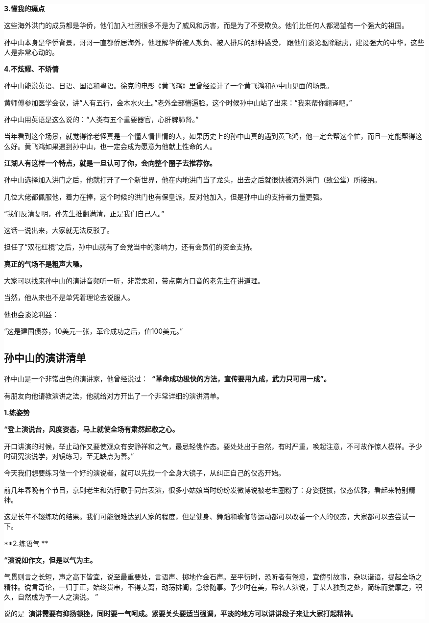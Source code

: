  **3.懂我的痛点**

这些海外洪门的成员都是华侨，他们加入社团很多不是为了威风和厉害，而是为了不受欺负。他们比任何人都渴望有一个强大的祖国。

孙中山本身是华侨背景，哥哥一直都侨居海外，他理解华侨被人欺负、被人排斥的那种感受， 跟他们谈论驱除鞑虏，建设强大的中华，这些人是非常心动的。

 **4.不炫耀、不矫情**

孙中山能说英语、日语、国语和粤语。徐克的电影《黄飞鸿》里曾经设计了一个黄飞鸿和孙中山见面的场景。

黄师傅参加医学会议，讲“人有五行，金木水火土。”老外全部懵逼脸。这个时候孙中山站了出来：“我来帮你翻译吧。”

孙中山用英语是这么说的：“人类有五个重要器官，心肝脾肺肾。”

当年看到这个场景，就觉得徐老怪真是一个懂人情世情的人，如果历史上的孙中山真的遇到黄飞鸿，他一定会帮这个忙，而且一定能帮得这么好。黄飞鸿如果遇到孙中山，也一定会成为愿意为他献上性命的人。

 **江湖人有这样一个特点，就是一旦认可了你，会向整个圈子去推荐你。**

孙中山选择加入洪门之后，他就打开了一个新世界，他在内地洪门当了龙头，出去之后就很快被海外洪门（致公堂）所接纳。

几位大佬都佩服他，着力在捧，这个时候的洪门也有保皇派，反对他加入，但是孙中山的支持者力量更强。

“我们反清复明，孙先生推翻满清，正是我们自己人。”

这话一说出来，大家就无法反驳了。

担任了“双花红棍”之后，孙中山就有了会党当中的影响力，还有会员们的资金支持。

 **真正的气场不是粗声大嗓。**

大家可以找来孙中山的演讲音频听一听，非常柔和，带点南方口音的老先生在讲道理。

当然，他从来也不是单凭着理论去说服人。

他也会谈论利益：

“这是建国债券，10美元一张，革命成功之后，值100美元。”

## 孙中山的演讲清单

孙中山是一个非常出色的演讲家，他曾经说过：  **“革命成功极快的方法，宣传要用九成，武力只可用一成”。**

有朋友向他请教演讲之法，他就给对方开出了一个非常详细的演讲清单。

 **1.练姿势**

 **“登上演说台，风度姿态，马上就使全场有肃然起敬之心。**

开口讲演的时候，举止动作又要使观众有安静祥和之气，最忌轻佻作态。要处处出于自然，有时严重，唤起注意，不可故作惊人模样。予少时研究演说学，对镜练习，至无缺点为善。”

今天我们想要练习做一个好的演说者，就可以先找一个全身大镜子，从纠正自己的仪态开始。

前几年春晚有个节目，京剧老生和流行歌手同台表演，很多小姑娘当时纷纷发微博说被老生圈粉了：身姿挺拔，仪态优雅，看起来特别精神。

这是长年不辍练功的结果。我们可能很难达到人家的程度，但是健身、舞蹈和瑜伽等运动都可以改善一个人的仪态，大家都可以去尝试一下。

 **2.练语气 **

 **“演说如作文，但是以气为主。**

气贯则言之长短，声之高下皆宜，说至最重要处，言语声、掷地作金石声。至平衍时，恐听者有倦意，宜傍引故事，杂以谐语，提起全场之精神。谠言奇论，一归于正，始终贯串，不得支离，动荡排阖，急徐随事。予少时在美，聆名人演说，于某人独到之处，简练而揣摩之，积久，自然成为予一人之演说。 ”

说的是  **演讲需要有抑扬顿挫，同时要一气呵成。紧要关头要适当强调，平淡的地方可以讲讲段子来让大家打起精神。**
